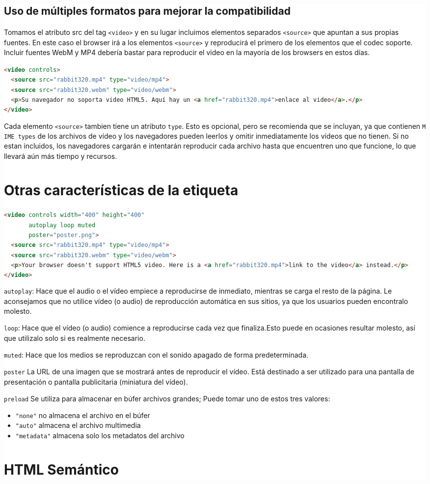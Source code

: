 ## Uso de múltiples formatos para mejorar la compatibilidad

Tomamos el atributo src del tag `<video>` y en su lugar incluimos elementos separados `<source>` que apuntan a sus propias fuentes. En este caso el browser irá a los elementos `<source>` y reproducirá el primero de los elementos que el codec soporte. Incluir fuentes WebM y MP4 debería bastar para reproducir el video en la mayoría de los browsers en estos días.

```html
<video controls>
  <source src="rabbit320.mp4" type="video/mp4">
  <source src="rabbit320.webm" type="video/webm">
  <p>Su navegador no soporta video HTML5. Aquí hay un <a href="rabbit320.mp4">enlace al video</a>.</p>
</video>
```

Cada elemento  `<source>`  tambien tiene un atributo `type`. Esto es opcional, pero se recomienda que se incluyan, ya que contienen `MIME types` de los archivos de vídeo y los navegadores pueden leerlos y omitir inmediatamente los vídeos que no tienen. Si no estan incluidos, los navegadores cargarán e intentarán reproducir cada archivo hasta que encuentren uno que funcione, lo que llevará aún más tiempo y recursos.

# Otras características de la etiqueta <video>

```html
<video controls width="400" height="400"
       autoplay loop muted
       poster="poster.png">
  <source src="rabbit320.mp4" type="video/mp4">
  <source src="rabbit320.webm" type="video/webm">
  <p>Your browser doesn't support HTML5 video. Here is a <a href="rabbit320.mp4">link to the video</a> instead.</p>
</video>
```

`autoplay`: Hace que el audio o el vídeo empiece a reproducirse de inmediato, mientras se carga el resto de la página. Le aconsejamos que no utilice vídeo (o audio) de reproducción automática en sus sitios, ya que los usuarios pueden encontralo molesto.

`loop`: Hace que el vídeo (o audio) comience a reproducirse cada vez que finaliza.Esto puede en ocasiones resultar molesto, así que utilizalo solo si es realmente necesario.

`muted`: Hace que los medios se reproduzcan con el sonido apagado de forma predeterminada.

`poster` La URL de una imagen que se mostrará antes de reproducir el vídeo. Está destinado a ser utilizado para una pantalla de presentación o pantalla publicitaria (miniatura del vídeo).

`preload` Se utiliza para almacenar en búfer archivos grandes; Puede tomar uno de estos tres valores:

- `"none"` no almacena el archivo en el búfer
- `"auto"` almacena el archivo multimedia
- `"metadata"` almacena solo los metadatos del archivo

# HTML Semántico
